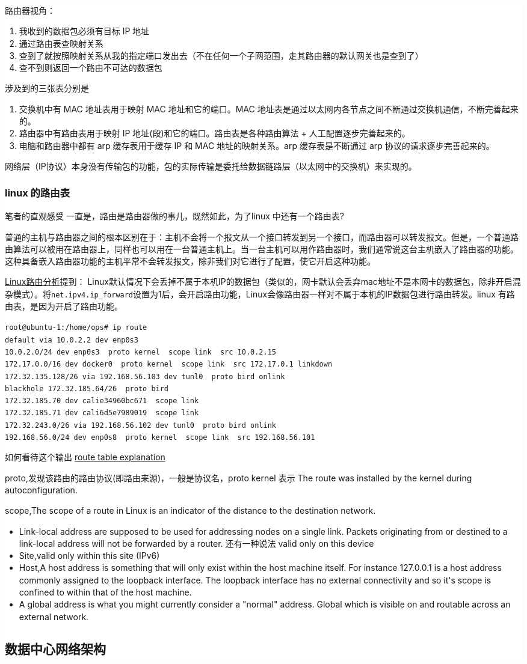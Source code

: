 路由器视角：
1. 我收到的数据包必须有目标 IP 地址
2. 通过路由表查映射关系
3. 查到了就按照映射关系从我的指定端口发出去（不在任何一个子网范围，走其路由器的默认网关也是查到了）
4. 查不到则返回一个路由不可达的数据包

涉及到的三张表分别是

1. 交换机中有 MAC 地址表用于映射 MAC 地址和它的端口。MAC 地址表是通过以太网内各节点之间不断通过交换机通信，不断完善起来的。
2. 路由器中有路由表用于映射 IP 地址(段)和它的端口。路由表是各种路由算法 + 人工配置逐步完善起来的。
3. 电脑和路由器中都有 arp 缓存表用于缓存 IP 和 MAC 地址的映射关系。arp 缓存表是不断通过 arp 协议的请求逐步完善起来的。

网络层（IP协议）本身没有传输包的功能，包的实际传输是委托给数据链路层（以太网中的交换机）来实现的。

### linux 的路由表

笔者的直观感受 一直是，路由是路由器做的事儿，既然如此，为了linux 中还有一个路由表? 

普通的主机与路由器之间的根本区别在于：主机不会将一个报文从一个接口转发到另一个接口，而路由器可以转发报文。但是，一个普通路由算法可以被用在路由器上，同样也可以用在一台普通主机上。当一台主机可以用作路由器时，我们通常说这台主机嵌入了路由器的功能。这种具备嵌入路由器功能的主机平常不会转发报文，除非我们对它进行了配置，使它开启这种功能。

[Linux路由分析](http://www.just4coding.com/blog/2016/12/10/linux-route/)提到： Linux默认情况下会丢掉不属于本机IP的数据包（类似的，网卡默认会丢弃mac地址不是本网卡的数据包，除非开启混杂模式）。将`net.ipv4.ip_forward`设置为1后，会开启路由功能，Linux会像路由器一样对不属于本机的IP数据包进行路由转发。linux 有路由表，是因为开启了路由功能。


	root@ubuntu-1:/home/ops# ip route
	default via 10.0.2.2 dev enp0s3
	10.0.2.0/24 dev enp0s3  proto kernel  scope link  src 10.0.2.15
	172.17.0.0/16 dev docker0  proto kernel  scope link  src 172.17.0.1 linkdown
	172.32.135.128/26 via 192.168.56.103 dev tunl0  proto bird onlink
	blackhole 172.32.185.64/26  proto bird
	172.32.185.70 dev calie34960bc671  scope link
	172.32.185.71 dev cali6d5e7989019  scope link
	172.32.243.0/26 via 192.168.56.102 dev tunl0  proto bird onlink
	192.168.56.0/24 dev enp0s8  proto kernel  scope link  src 192.168.56.101
	
如何看待这个输出 [route table explanation](https://askubuntu.com/questions/72733/route-table-explanation)

proto,发现该路由的路由协议(即路由来源)，一般是协议名，proto kernel 表示 The route was installed by the kernel during autoconfiguration.

scope,The scope of a route in Linux is an indicator of the distance to the destination network. 

* Link-local address are supposed to be used for addressing nodes on a single link. Packets originating from or destined to a link-local address will not be forwarded by a router. 还有一种说法 valid only on this device
* Site,valid only within this site (IPv6)
* Host,A host address is something that will only exist within the host machine itself. For instance 127.0.0.1 is a host address commonly assigned to the loopback interface. The loopback interface has no external connectivity and so it's scope is confined to within that of the host machine.
* A global address is what you might currently consider a "normal" address. Global which is visible on and routable across an external network.

## 数据中心网络架构
